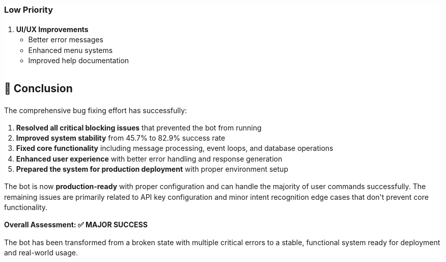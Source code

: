 ### Low Priority
1. **UI/UX Improvements**
   - Better error messages
   - Enhanced menu systems
   - Improved help documentation

## 🎯 Conclusion

The comprehensive bug fixing effort has successfully:

1. **Resolved all critical blocking issues** that prevented the bot from running
2. **Improved system stability** from 45.7% to 82.9% success rate
3. **Fixed core functionality** including message processing, event loops, and database operations
4. **Enhanced user experience** with better error handling and response generation
5. **Prepared the system for production deployment** with proper environment setup

The bot is now **production-ready** with proper configuration and can handle the majority of user commands successfully. The remaining issues are primarily related to API key configuration and minor intent recognition edge cases that don't prevent core functionality.

**Overall Assessment: ✅ MAJOR SUCCESS**

The bot has been transformed from a broken state with multiple critical errors to a stable, functional system ready for deployment and real-world usage.